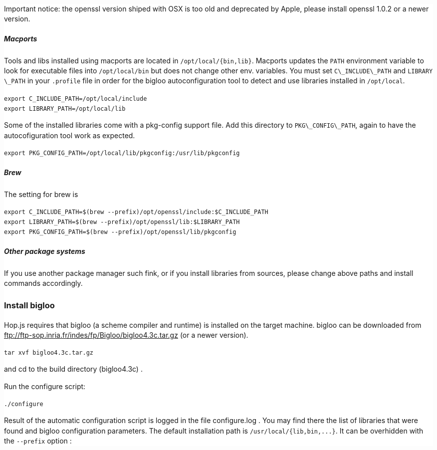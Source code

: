 Important notice: the openssl version shiped with OSX is too old and
deprecated by Apple, please install openssl 1.0.2 or a newer version.


##### Macports #####

Tools and libs installed using macports are located in
`/opt/local/{bin,lib}`.  Macports updates the `PATH` environment
variable to look for executable files into `/opt/local/bin` but does not
change other env. variables. You must set `C\_INCLUDE\_PATH` and
`LIBRARY\_PATH` in your `.profile` file in order for the bigloo
autoconfiguration tool to detect and use libraries installed in
`/opt/local`.


    export C_INCLUDE_PATH=/opt/local/include 
    export LIBRARY_PATH=/opt/local/lib

Some of the installed libraries come with a pkg-config support
file. Add this directory to `PKG\_CONFIG\_PATH`, again to have the
autocofiguration tool work as expected.

    export PKG_CONFIG_PATH=/opt/local/lib/pkgconfig:/usr/lib/pkgconfig


##### Brew #####

The setting for brew is

    export C_INCLUDE_PATH=$(brew --prefix)/opt/openssl/include:$C_INCLUDE_PATH
    export LIBRARY_PATH=$(brew --prefix)/opt/openssl/lib:$LIBRARY_PATH
    export PKG_CONFIG_PATH=$(brew --prefix)/opt/openssl/lib/pkgconfig

##### Other package systems #####

If you use another package manager such fink, or if you install
libraries from sources, please change above paths and install commands
accordingly.


### Install bigloo ###

Hop.js requires that bigloo (a scheme compiler and runtime) is
installed on the target machine. bigloo can be downloaded from
<ftp://ftp-sop.inria.fr/indes/fp/Bigloo/bigloo4.3c.tar.gz> (or a newer
version).

    tar xvf bigloo4.3c.tar.gz

and cd to the build directory (bigloo4.3c) .

Run the configure script:

    ./configure

Result of the automatic configuration script is logged in the file
configure.log . You may find there the list of libraries that were
found and bigloo configuration parameters. The default installation
path is `/usr/local/{lib,bin,...}`. It can be overhidden with the
`--prefix` option :
